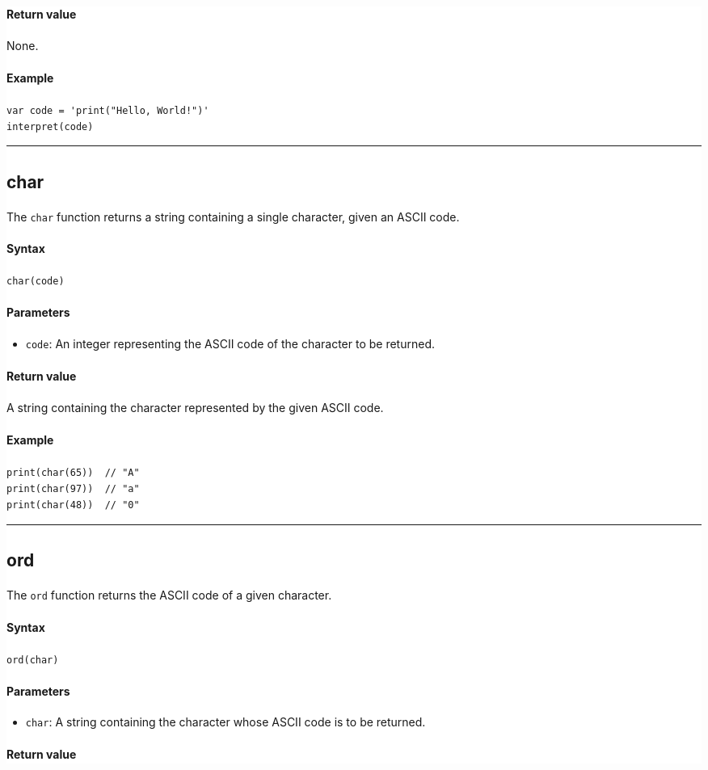 #### Return value

None.

#### Example

```tea
var code = 'print("Hello, World!")'
interpret(code)
```

---

## char

The `char` function returns a string containing a single character, given an ASCII code.

#### Syntax

```tea
char(code)
```

#### Parameters

-   `code`: An integer representing the ASCII code of the character to be returned.

#### Return value

A string containing the character represented by the given ASCII code.

#### Example

```tea
print(char(65))  // "A"
print(char(97))  // "a"
print(char(48))  // "0"
```

---

## ord

The `ord` function returns the ASCII code of a given character.

#### Syntax

```tea
ord(char)
```

#### Parameters

-   `char`: A string containing the character whose ASCII code is to be returned.

#### Return value

